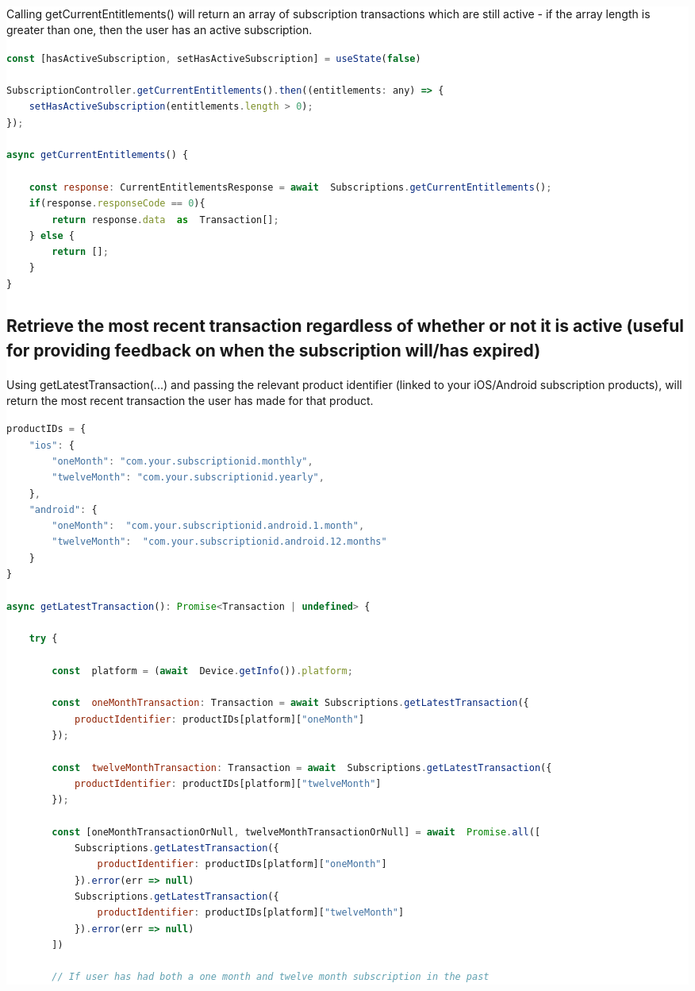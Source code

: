 Calling getCurrentEntitlements() will return an array of subscription transactions which are still active - if the array length is greater than one, then the user has an active subscription.

```javascript
const [hasActiveSubscription, setHasActiveSubscription] = useState(false)

SubscriptionController.getCurrentEntitlements().then((entitlements: any) => {
	setHasActiveSubscription(entitlements.length > 0);
});

async getCurrentEntitlements() {

	const response: CurrentEntitlementsResponse = await  Subscriptions.getCurrentEntitlements();
	if(response.responseCode == 0){
		return response.data  as  Transaction[];
	} else {
		return [];
	}
}
```

## Retrieve the most recent transaction regardless of whether or not it is active (useful for providing feedback on when the subscription will/has expired)

Using getLatestTransaction(...) and passing the relevant product identifier (linked to your iOS/Android subscription products), will return the most recent transaction the user has made for that product.

```javascript
productIDs = {
	"ios": {
		"oneMonth": "com.your.subscriptionid.monthly",
		"twelveMonth": "com.your.subscriptionid.yearly",
	},
	"android": {
		"oneMonth":  "com.your.subscriptionid.android.1.month",
		"twelveMonth":  "com.your.subscriptionid.android.12.months"
	}
}

async getLatestTransaction(): Promise<Transaction | undefined> {

	try {

		const  platform = (await  Device.getInfo()).platform;

		const  oneMonthTransaction: Transaction = await Subscriptions.getLatestTransaction({
			productIdentifier: productIDs[platform]["oneMonth"]
		});

		const  twelveMonthTransaction: Transaction = await  Subscriptions.getLatestTransaction({
			productIdentifier: productIDs[platform]["twelveMonth"]
		});

		const [oneMonthTransactionOrNull, twelveMonthTransactionOrNull] = await  Promise.all([
			Subscriptions.getLatestTransaction({
				productIdentifier: productIDs[platform]["oneMonth"]
			}).error(err => null)
			Subscriptions.getLatestTransaction({
				productIdentifier: productIDs[platform]["twelveMonth"]
			}).error(err => null)
		])

		// If user has had both a one month and twelve month subscription in the past
```